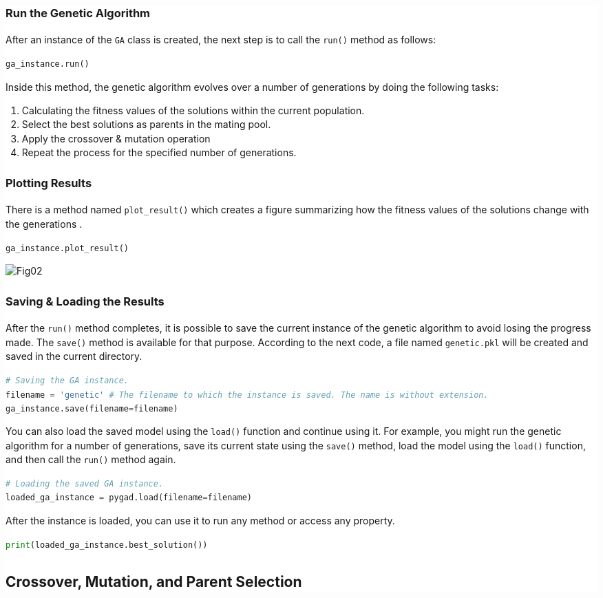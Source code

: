 ### Run the Genetic Algorithm

After an instance of the `GA` class is created, the next step is to call the `run()` method as follows:

```python
ga_instance.run()
```

Inside this method, the genetic algorithm evolves over a number of generations by doing the following tasks:

1. Calculating the fitness values of the solutions within the current population.
2. Select the best solutions as parents in the mating pool.
3. Apply the crossover & mutation operation
4. Repeat the process for the specified number of generations. 

### Plotting Results

There is a method named `plot_result()` which creates a figure summarizing how the fitness values of the solutions change with the generations .

```python
ga_instance.plot_result()
```

![Fig02](https://user-images.githubusercontent.com/16560492/78830005-93111d00-79e7-11ea-9d8e-a8d8325a6101.png)

### Saving & Loading the Results

After the `run()` method completes, it is possible to save the current instance of the genetic algorithm to avoid losing the progress made. The `save()` method is available for that purpose. According to the next code, a file named `genetic.pkl` will be created and saved in the current directory.

```python
# Saving the GA instance.
filename = 'genetic' # The filename to which the instance is saved. The name is without extension.
ga_instance.save(filename=filename)
```

You can also load the saved model using the `load()` function and continue using it. For example, you might run the genetic algorithm for a number of generations, save its current state using the `save()` method, load the model using the `load()` function, and then call the `run()` method again.

```python
# Loading the saved GA instance.
loaded_ga_instance = pygad.load(filename=filename)
```

After the instance is loaded, you can use it to run any method or access any property.

```python
print(loaded_ga_instance.best_solution())
```

## Crossover, Mutation, and Parent Selection
